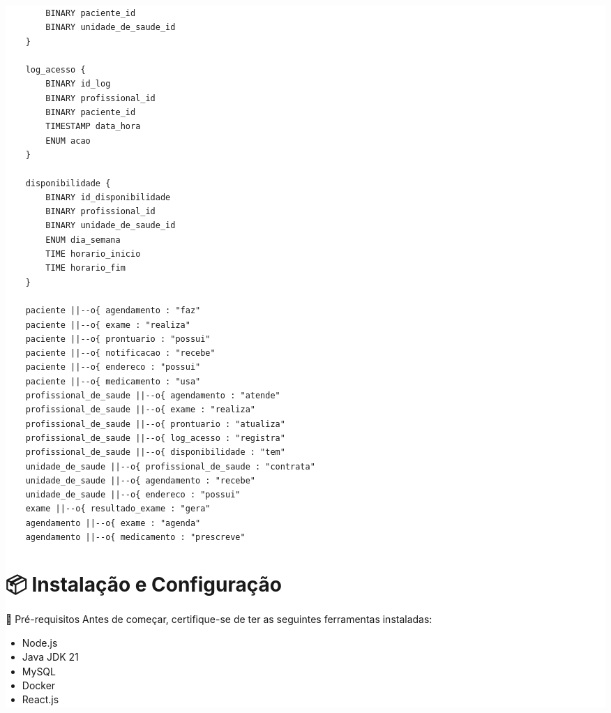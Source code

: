 ```mermaid
        BINARY paciente_id
        BINARY unidade_de_saude_id
    }

    log_acesso {
        BINARY id_log
        BINARY profissional_id
        BINARY paciente_id
        TIMESTAMP data_hora
        ENUM acao
    }

    disponibilidade {
        BINARY id_disponibilidade
        BINARY profissional_id
        BINARY unidade_de_saude_id
        ENUM dia_semana
        TIME horario_inicio
        TIME horario_fim
    }

    paciente ||--o{ agendamento : "faz"
    paciente ||--o{ exame : "realiza"
    paciente ||--o{ prontuario : "possui"
    paciente ||--o{ notificacao : "recebe"
    paciente ||--o{ endereco : "possui"
    paciente ||--o{ medicamento : "usa"
    profissional_de_saude ||--o{ agendamento : "atende"
    profissional_de_saude ||--o{ exame : "realiza"
    profissional_de_saude ||--o{ prontuario : "atualiza"
    profissional_de_saude ||--o{ log_acesso : "registra"
    profissional_de_saude ||--o{ disponibilidade : "tem"
    unidade_de_saude ||--o{ profissional_de_saude : "contrata"
    unidade_de_saude ||--o{ agendamento : "recebe"
    unidade_de_saude ||--o{ endereco : "possui"
    exame ||--o{ resultado_exame : "gera"
    agendamento ||--o{ exame : "agenda"
    agendamento ||--o{ medicamento : "prescreve"

```

# 📦 Instalação e Configuração

🔧 Pré-requisitos
Antes de começar, certifique-se de ter as seguintes ferramentas instaladas:

- Node.js
- Java JDK 21
- MySQL
- Docker
- React.js

